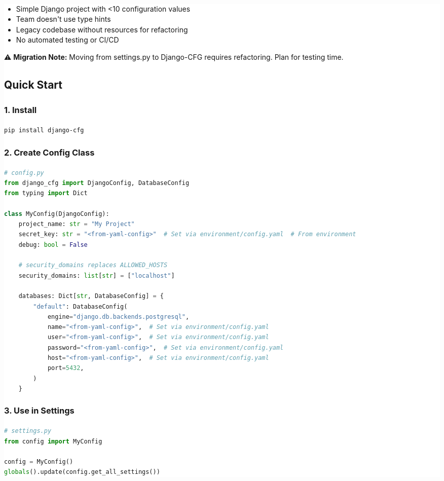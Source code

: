 - Simple Django project with &lt;10 configuration values
- Team doesn't use type hints
- Legacy codebase without resources for refactoring
- No automated testing or CI/CD

⚠️ **Migration Note:** Moving from settings.py to Django-CFG requires refactoring. Plan for testing time.

## Quick Start

### 1. Install

```bash
pip install django-cfg
```

### 2. Create Config Class

```python
# config.py
from django_cfg import DjangoConfig, DatabaseConfig
from typing import Dict

class MyConfig(DjangoConfig):
    project_name: str = "My Project"
    secret_key: str = "<from-yaml-config>"  # Set via environment/config.yaml  # From environment
    debug: bool = False

    # security_domains replaces ALLOWED_HOSTS
    security_domains: list[str] = ["localhost"]

    databases: Dict[str, DatabaseConfig] = {
        "default": DatabaseConfig(
            engine="django.db.backends.postgresql",
            name="<from-yaml-config>",  # Set via environment/config.yaml
            user="<from-yaml-config>",  # Set via environment/config.yaml
            password="<from-yaml-config>",  # Set via environment/config.yaml
            host="<from-yaml-config>",  # Set via environment/config.yaml
            port=5432,
        )
    }
```

### 3. Use in Settings

```python
# settings.py
from config import MyConfig

config = MyConfig()
globals().update(config.get_all_settings())
```
